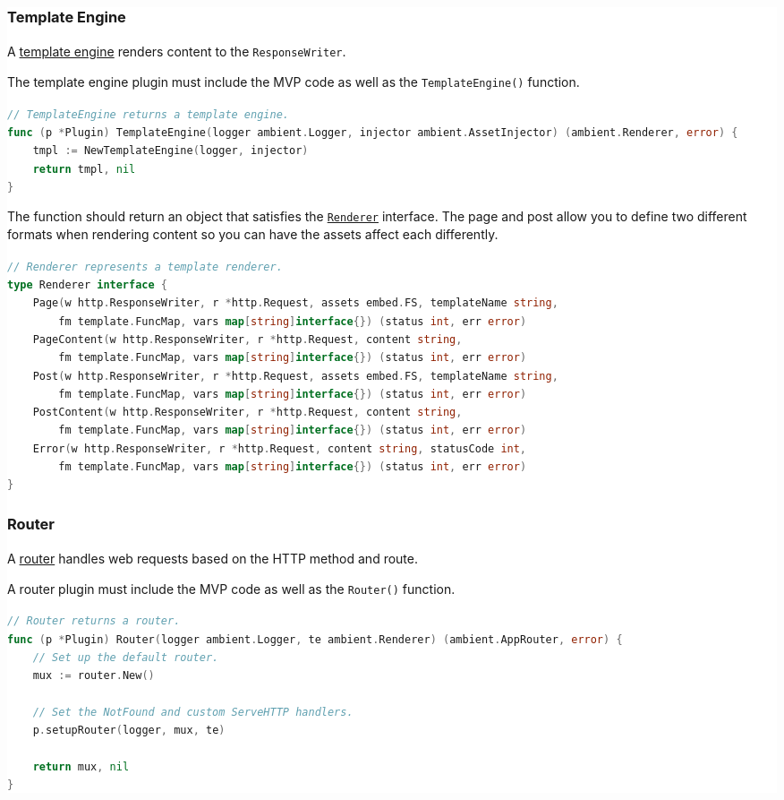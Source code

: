### Template Engine

A [template engine](plugin/htmlengine/htmlengine.go) renders content to the `ResponseWriter`.

The template engine plugin must include the MVP code as well as the `TemplateEngine()` function.

```go
// TemplateEngine returns a template engine.
func (p *Plugin) TemplateEngine(logger ambient.Logger, injector ambient.AssetInjector) (ambient.Renderer, error) {
	tmpl := NewTemplateEngine(logger, injector)
	return tmpl, nil
}
```

The function should return an object that satisfies the [`Renderer`](ambient_renderer.go) interface. The page and post allow you to define two different formats when rendering content so you can have the assets affect each differently.

```go
// Renderer represents a template renderer.
type Renderer interface {
	Page(w http.ResponseWriter, r *http.Request, assets embed.FS, templateName string,
		fm template.FuncMap, vars map[string]interface{}) (status int, err error)
	PageContent(w http.ResponseWriter, r *http.Request, content string,
		fm template.FuncMap, vars map[string]interface{}) (status int, err error)
	Post(w http.ResponseWriter, r *http.Request, assets embed.FS, templateName string,
		fm template.FuncMap, vars map[string]interface{}) (status int, err error)
	PostContent(w http.ResponseWriter, r *http.Request, content string,
		fm template.FuncMap, vars map[string]interface{}) (status int, err error)
	Error(w http.ResponseWriter, r *http.Request, content string, statusCode int,
		fm template.FuncMap, vars map[string]interface{}) (status int, err error)
}
```

### Router

A [router](plugin/awayrouter/awayrouter.go) handles web requests based on the HTTP method and route.

A router plugin must include the MVP code as well as the `Router()` function.

```go
// Router returns a router.
func (p *Plugin) Router(logger ambient.Logger, te ambient.Renderer) (ambient.AppRouter, error) {
	// Set up the default router.
	mux := router.New()

	// Set the NotFound and custom ServeHTTP handlers.
	p.setupRouter(logger, mux, te)

	return mux, nil
}
```
